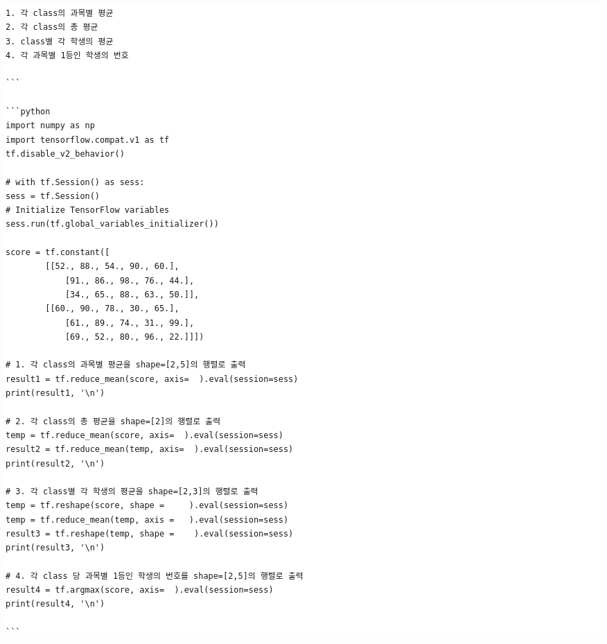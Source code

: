    1. 각 class의 과목별 평균
    2. 각 class의 총 평균
    3. class별 각 학생의 평균
    4. 각 과목별 1등인 학생의 번호
    	
    ```

    ```python
    import numpy as np
    import tensorflow.compat.v1 as tf
    tf.disable_v2_behavior()

    # with tf.Session() as sess:
    sess = tf.Session()
    # Initialize TensorFlow variables    
    sess.run(tf.global_variables_initializer())

    score = tf.constant([
    		[[52., 88., 54., 90., 60.],
    			[91., 86., 98., 76., 44.],
    			[34., 65., 88., 63., 50.]],
    		[[60., 90., 78., 30., 65.],
    			[61., 89., 74., 31., 99.],
    			[69., 52., 80., 96., 22.]]])

    # 1. 각 class의 과목별 평균을 shape=[2,5]의 행렬로 출력
    result1 = tf.reduce_mean(score, axis=  ).eval(session=sess)
    print(result1, '\n')

    # 2. 각 class의 총 평균을 shape=[2]의 행렬로 출력
    temp = tf.reduce_mean(score, axis=  ).eval(session=sess)
    result2 = tf.reduce_mean(temp, axis=  ).eval(session=sess)
    print(result2, '\n')

    # 3. 각 class별 각 학생의 평균을 shape=[2,3]의 행렬로 출력
    temp = tf.reshape(score, shape =     ).eval(session=sess)
    temp = tf.reduce_mean(temp, axis =   ).eval(session=sess)
    result3 = tf.reshape(temp, shape =    ).eval(session=sess)
    print(result3, '\n')

    # 4. 각 class 당 과목별 1등인 학생의 번호를 shape=[2,5]의 행렬로 출력
    result4 = tf.argmax(score, axis=  ).eval(session=sess)
    print(result4, '\n')

    ```
